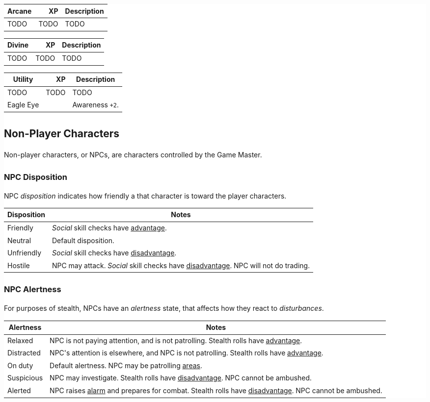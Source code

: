 | Arcane | XP | Description |
|-|-:|-|
| TODO | TODO | TODO |

| Divine | XP | Description |
|-|-:|-|
| TODO | TODO | TODO |

| Utility | XP | Description |
|-|-:|-|
| TODO | TODO | TODO |
| Eagle Eye | | Awareness `+2`. |

## Non-Player Characters

Non-player characters, or NPCs, are characters controlled by the Game Master.

### NPC Disposition

NPC *disposition* indicates how friendly a that character is toward the player characters.

| Disposition | Notes |
|-|-|
| Friendly | *Social* skill checks have [advantage](#advantage-and-disadvantage). |
| Neutral | Default disposition. |
| Unfriendly | *Social* skill checks have [disadvantage](#advantage-and-disadvantage). |
| Hostile | NPC may attack. *Social* skill checks have [disadvantage](#advantage-and-disadvantage). NPC will not do trading. |

### NPC Alertness

For purposes of stealth, NPCs have an *alertness* state, that affects how they react to *disturbances*.

| Alertness | Notes |
|-|-|
| Relaxed | NPC is not paying attention, and is not patrolling. Stealth rolls have [advantage](#advantage-and-disadvantage). |
| Distracted | NPC's attention is elsewhere, and NPC is not patrolling. Stealth rolls have [advantage](#advantage-and-disadvantage). |
| On duty | Default alertness. NPC may be patrolling [areas](time-and-space#local-areas).
| Suspicious | NPC may investigate. Stealth rolls have [disadvantage](#advantage-and-disadvantage). NPC cannot be ambushed. |
| Alerted | NPC raises [alarm](#alarms) and prepares for combat. Stealth rolls have [disadvantage](#advantage-and-disadvantage). NPC cannot be ambushed. |
